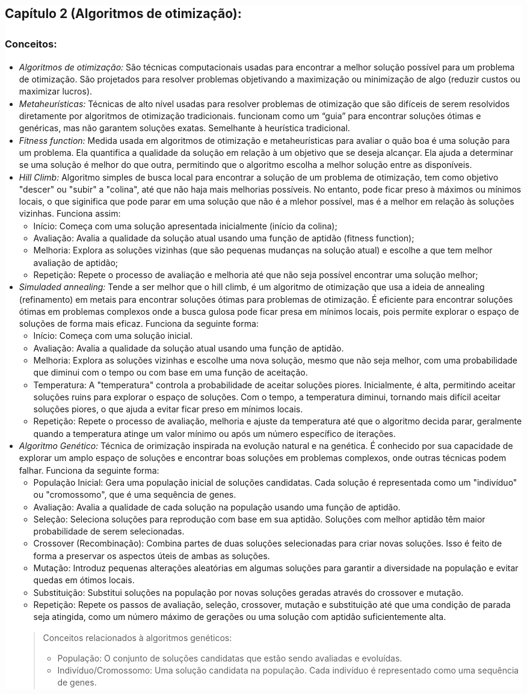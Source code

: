 ## Capítulo 2 (Algoritmos de otimização):

### Conceitos:
  - _*Algoritmos de otimização:*_ São técnicas computacionais usadas para encontrar a melhor solução possível para um problema de otimização. São projetados para resolver problemas objetivando a maximização ou minimização de algo (reduzir custos ou maximizar lucros).
  - _*Metaheurísticas:*_ Técnicas de alto nível usadas para resolver problemas de otimização que são difíceis de serem resolvidos diretamente por algoritmos de otimização tradicionais. funcionam como um “guia” para encontrar soluções ótimas e genéricas, mas não garantem soluções exatas. Semelhante à heurística tradicional.
  - _*Fitness function:*_ Medida usada em algoritmos de otimização e metaheurísticas para avaliar o quão boa é uma solução para um problema. Ela quantifica a qualidade da solução em relação à um objetivo que se deseja alcançar. Ela ajuda a determinar se uma solução é melhor do que outra, permitindo que o algoritmo escolha a melhor solução entre as disponíveis.
  - _*Hill Climb:*_  Algoritmo simples de busca local para encontrar a solução de um problema de otimização, tem como objetivo "descer" ou "subir" a "colina", até que não haja mais melhorias possíveis. No entanto, pode ficar preso à máximos ou mínimos locais, o que siginifica que pode parar em uma solução que não é a mlehor possível, mas é a melhor em relação às soluções vizinhas. Funciona assim:
    - Início: Começa com uma solução apresentada inicialmente (início da colina);
    - Avaliação: Avalia a qualidade da solução atual usando uma função de aptidão (fitness function);
    - Melhoria: Explora as soluções vizinhas (que são pequenas mudanças na solução atual) e escolhe a que tem melhor avaliação de aptidão;
    - Repetição: Repete o processo de avaliação e melhoria até que não seja possível encontrar uma solução melhor;
  - _*Simuladed annealing:*_ Tende a ser melhor que o hill climb, é um algoritmo de otimização que usa a ideia de annealing (refinamento) em metais para encontrar soluções ótimas para problemas de otimização. É eficiente para encontrar soluções ótimas em problemas complexos onde a busca gulosa pode ficar presa em mínimos locais, pois permite explorar o espaço de soluções de forma mais eficaz. Funciona da seguinte forma:
    - Início: Começa com uma solução inicial.
    - Avaliação: Avalia a qualidade da solução atual usando uma função de aptidão.
    - Melhoria: Explora as soluções vizinhas e escolhe uma nova solução, mesmo que não seja melhor, com uma probabilidade que diminui com o tempo ou com base em uma função de aceitação.
    - Temperatura: A "temperatura" controla a probabilidade de aceitar soluções piores. Inicialmente, é alta, permitindo aceitar soluções ruins para explorar o espaço de soluções. Com o tempo, a temperatura diminui, tornando mais difícil aceitar soluções piores, o que ajuda a evitar ficar preso em mínimos locais.
    - Repetição: Repete o processo de avaliação, melhoria e ajuste da temperatura até que o algoritmo decida parar, geralmente quando a temperatura atinge um valor mínimo ou após um número específico de iterações.
  - _*Algoritmo Genético:*_ Técnica de orimização inspirada na evolução natural e na genética. É conhecido por sua capacidade de explorar um amplo espaço de soluções e encontrar boas soluções em problemas complexos, onde outras técnicas podem falhar. Funciona da seguinte forma:
    - População Inicial: Gera uma população inicial de soluções candidatas. Cada solução é representada como um "indivíduo" ou "cromossomo", que é uma sequência de genes.
    - Avaliação: Avalia a qualidade de cada solução na população usando uma função de aptidão.
    - Seleção: Seleciona soluções para reprodução com base em sua aptidão. Soluções com melhor aptidão têm maior probabilidade de serem selecionadas.
    - Crossover (Recombinação): Combina partes de duas soluções selecionadas para criar novas soluções. Isso é feito de forma a preservar os aspectos úteis de ambas as soluções.
    - Mutação: Introduz pequenas alterações aleatórias em algumas soluções para garantir a diversidade na população e evitar quedas em ótimos locais.
    - Substituição: Substitui soluções na população por novas soluções geradas através do crossover e mutação.
    - Repetição: Repete os passos de avaliação, seleção, crossover, mutação e substituição até que uma condição de parada seja atingida, como um número máximo de gerações ou uma solução com aptidão suficientemente alta.
    > Conceitos relacionados à algoritmos genéticos:
    > - População: O conjunto de soluções candidatas que estão sendo avaliadas e evoluídas.
    > - Indivíduo/Cromossomo: Uma solução candidata na população. Cada indivíduo é representado como uma sequência de genes.